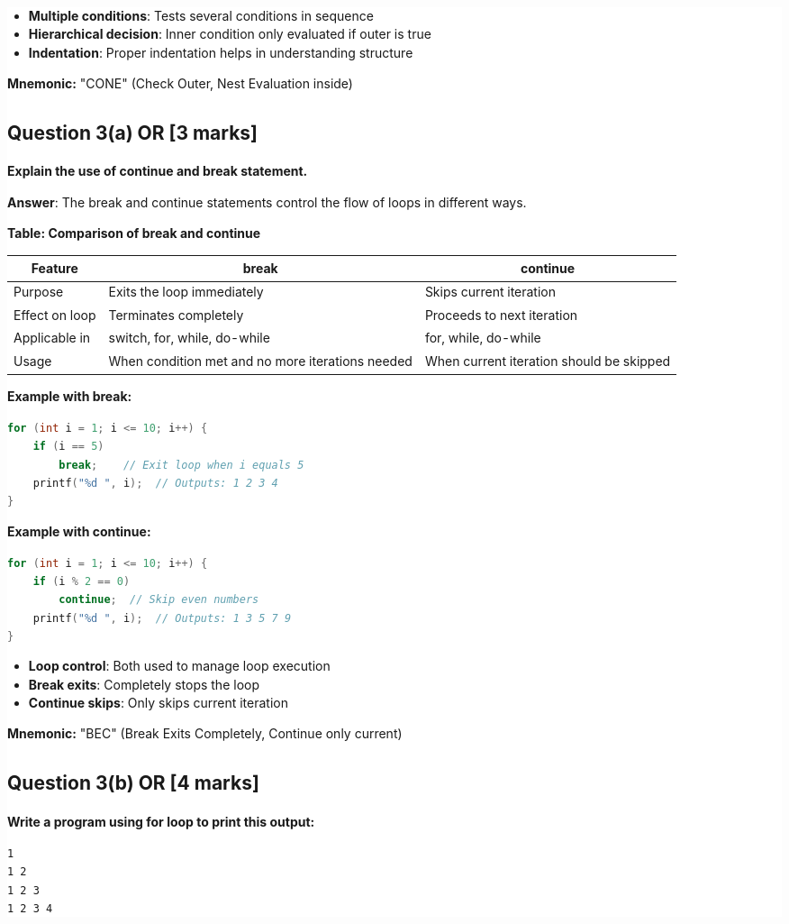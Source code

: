 - **Multiple conditions**: Tests several conditions in sequence
- **Hierarchical decision**: Inner condition only evaluated if outer is true
- **Indentation**: Proper indentation helps in understanding structure

**Mnemonic:** "CONE" (Check Outer, Nest Evaluation inside)

## Question 3(a) OR [3 marks]

**Explain the use of continue and break statement.**

**Answer**:
The break and continue statements control the flow of loops in different ways.

**Table: Comparison of break and continue**

| Feature | break | continue |
|---------|-------|----------|
| Purpose | Exits the loop immediately | Skips current iteration |
| Effect on loop | Terminates completely | Proceeds to next iteration |
| Applicable in | switch, for, while, do-while | for, while, do-while |
| Usage | When condition met and no more iterations needed | When current iteration should be skipped |

**Example with break:**

```c
for (int i = 1; i <= 10; i++) {
    if (i == 5)
        break;    // Exit loop when i equals 5
    printf("%d ", i);  // Outputs: 1 2 3 4
}
```

**Example with continue:**

```c
for (int i = 1; i <= 10; i++) {
    if (i % 2 == 0)
        continue;  // Skip even numbers
    printf("%d ", i);  // Outputs: 1 3 5 7 9
}
```

- **Loop control**: Both used to manage loop execution
- **Break exits**: Completely stops the loop
- **Continue skips**: Only skips current iteration

**Mnemonic:** "BEC" (Break Exits Completely, Continue only current)

## Question 3(b) OR [4 marks]

**Write a program using for loop to print this output:**

```
1
1 2
1 2 3
1 2 3 4
```
